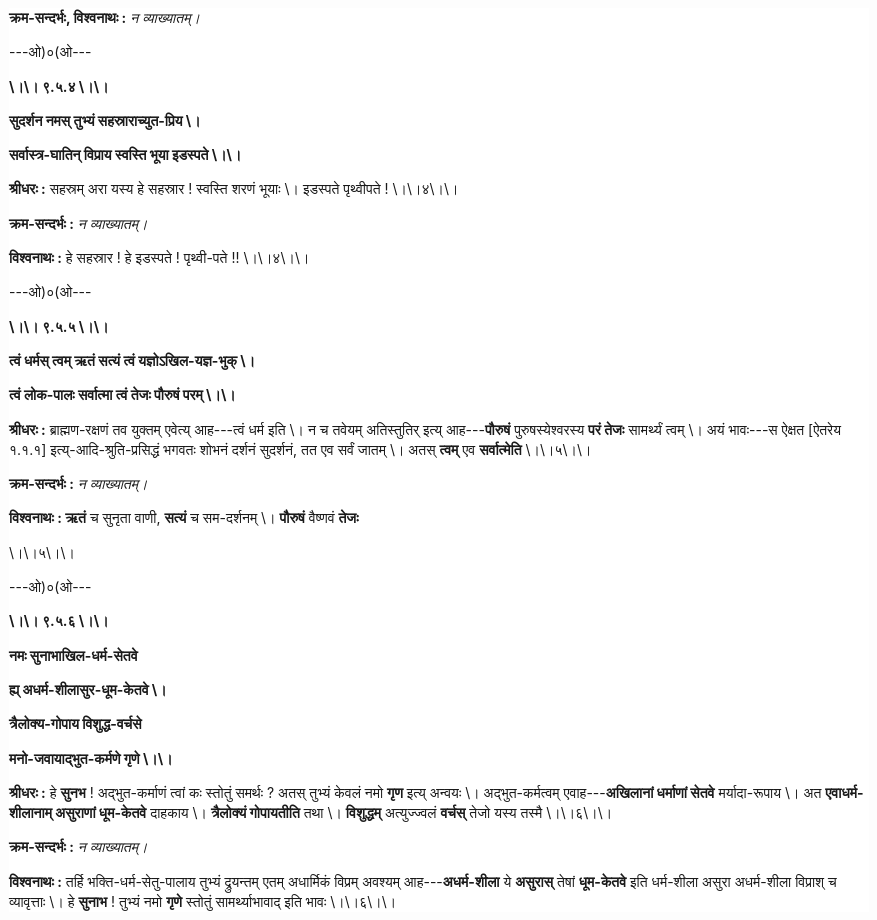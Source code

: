 **क्रम-सन्दर्भः, विश्वनाथः :** *न व्याख्यातम्।*

---ओ)०(ओ---

**\।\। ९.५.४ \।\।**

**सुदर्शन नमस् तुभ्यं सहस्राराच्युत-प्रिय \।**

**सर्वास्त्र-घातिन् विप्राय स्वस्ति भूया इडस्पते \।\।**

**श्रीधरः :** सहस्रम् अरा यस्य हे सहस्रार ! स्वस्ति शरणं भूयाः
\। इडस्पते पृथ्वीपते ! \।\।४\।\।

**क्रम-सन्दर्भः :** *न व्याख्यातम्।*

**विश्वनाथः :** हे सहस्रार ! हे इडस्पते ! पृथ्वी-पते !! \।\।४\।\।

---ओ)०(ओ---

**\।\। ९.५.५ \।\।**

**त्वं धर्मस् त्वम् ऋतं सत्यं त्वं यज्ञोऽखिल-यज्ञ-भुक् \।**

**त्वं लोक-पालः सर्वात्मा त्वं तेजः पौरुषं परम् \।\।**

**श्रीधरः :** ब्राह्मण-रक्षणं तव युक्तम् एवेत्य् आह---त्वं धर्म
इति \। न च तवेयम् अतिस्तुतिर् इत्य् आह---**पौरुषं** पुरुषस्येश्वरस्य
**परं तेजः** सामर्थ्यं त्वम् \। अयं भावः---स ऐक्षत \[ऐतरेय
१.१.१\] इत्य्-आदि-श्रुति-प्रसिद्धं भगवतः शोभनं दर्शनं
सुदर्शनं, तत एव सर्वं जातम् \। अतस् **त्वम्** एव **सर्वात्मेति**
\।\।५\।\।

**क्रम-सन्दर्भः :** *न व्याख्यातम्।*

**विश्वनाथः : ऋतं** च सुनृता वाणी, **सत्यं** च सम-दर्शनम् \।
**पौरुषं** वैष्णवं **तेजः**

\।\।५\।\।

---ओ)०(ओ---

**\।\। ९.५.६ \।\।**

**नमः सुनाभाखिल-धर्म-सेतवे**

**ह्य् अधर्म-शीलासुर-धूम-केतवे \।**

**त्रैलोक्य-गोपाय विशुद्ध-वर्चसे**

**मनो-जवायाद्भुत-कर्मणे गृणे \।\।**

**श्रीधरः :** हे **सुनभ** ! अद्भुत-कर्माणं त्वां कः स्तोतुं
समर्थः ? अतस् तुभ्यं केवलं नमो **गृण** इत्य् अन्वयः \।
अद्भुत-कर्मत्वम् एवाह---**अखिलानां धर्माणां सेतवे** मर्यादा-रूपाय
\। अत **एवाधर्म-शीलानाम् असुराणां धूम-केतवे** दाहकाय \।
**त्रैलोक्यं गोपायतीति** तथा \। **विशुद्धम्** अत्युज्ज्वलं **वर्चस्**
तेजो यस्य तस्मै \।\।६\।\।

**क्रम-सन्दर्भः :** *न व्याख्यातम्।*

**विश्वनाथः :** तर्हि भक्ति-धर्म-सेतु-पालाय तुभ्यं द्रुयन्तम् एतम्
अधार्मिकं विप्रम् अवश्यम् आह---**अधर्म-शीला** ये **असुरास्** तेषां
**धूम-केतवे** इति धर्म-शीला असुरा अधर्म-शीला विप्राश् च व्यावृत्ताः
\। हे **सुनाभ** ! तुभ्यं नमो **गृणे** स्तोतुं सामर्थ्याभावाद् इति
भावः \।\।६\।\।
